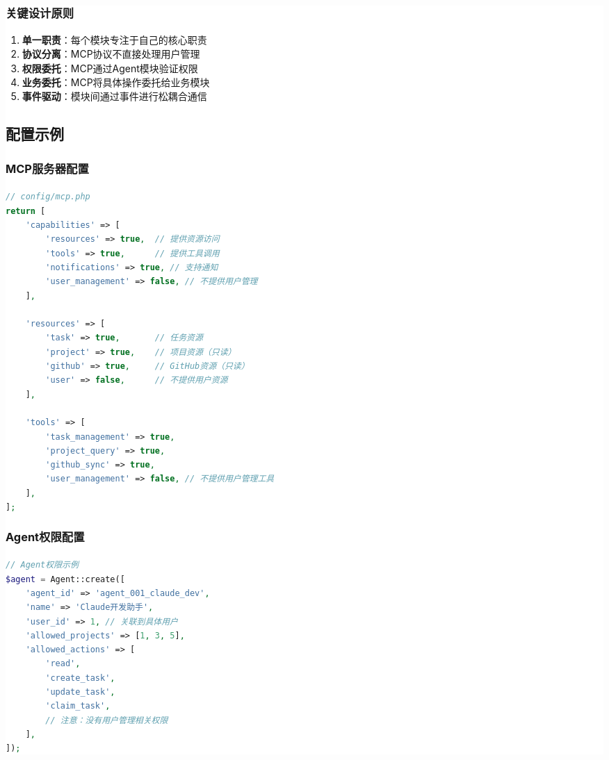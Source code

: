 ### 关键设计原则

1. **单一职责**：每个模块专注于自己的核心职责
2. **协议分离**：MCP协议不直接处理用户管理
3. **权限委托**：MCP通过Agent模块验证权限
4. **业务委托**：MCP将具体操作委托给业务模块
5. **事件驱动**：模块间通过事件进行松耦合通信

## 配置示例

### MCP服务器配置
```php
// config/mcp.php
return [
    'capabilities' => [
        'resources' => true,  // 提供资源访问
        'tools' => true,      // 提供工具调用
        'notifications' => true, // 支持通知
        'user_management' => false, // 不提供用户管理
    ],
    
    'resources' => [
        'task' => true,       // 任务资源
        'project' => true,    // 项目资源（只读）
        'github' => true,     // GitHub资源（只读）
        'user' => false,      // 不提供用户资源
    ],
    
    'tools' => [
        'task_management' => true,
        'project_query' => true,
        'github_sync' => true,
        'user_management' => false, // 不提供用户管理工具
    ],
];
```

### Agent权限配置
```php
// Agent权限示例
$agent = Agent::create([
    'agent_id' => 'agent_001_claude_dev',
    'name' => 'Claude开发助手',
    'user_id' => 1, // 关联到具体用户
    'allowed_projects' => [1, 3, 5],
    'allowed_actions' => [
        'read',
        'create_task',
        'update_task',
        'claim_task',
        // 注意：没有用户管理相关权限
    ],
]);
```
